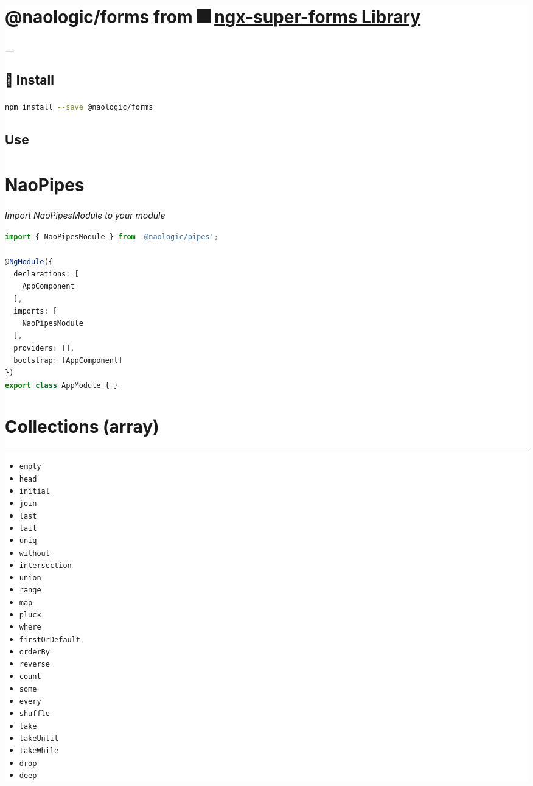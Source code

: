 # @naologic/forms from :fireworks: [ngx-super-forms Library](https://github.com/naologic/ngx-super-forms)

__


## :page_with_curl: Install

```bash
npm install --save @naologic/forms
```

## Use

# NaoPipes
_Import NaoPipesModule to your module_

```typescript 
import { NaoPipesModule } from '@naologic/pipes';

@NgModule({
  declarations: [
    AppComponent
  ],
  imports: [
    NaoPipesModule
  ],
  providers: [],
  bootstrap: [AppComponent]
})
export class AppModule { }
```
# Collections (array)
***

*   `empty`
*   `head`
*   `initial`
*   `join`
*   `last`
*   `tail`
*   `uniq`
*   `without`
*   `intersection`
*   `union`
*   `range`
*   `map`
*   `pluck`
*   `where`
*   `firstOrDefault`
*   `orderBy`
*   `reverse`
*   `count`
*   `some`
*   `every`
*   `shuffle`
*   `take`
*   `takeUntil`
*   `takeWhile`
*   `drop`
*   `deep`